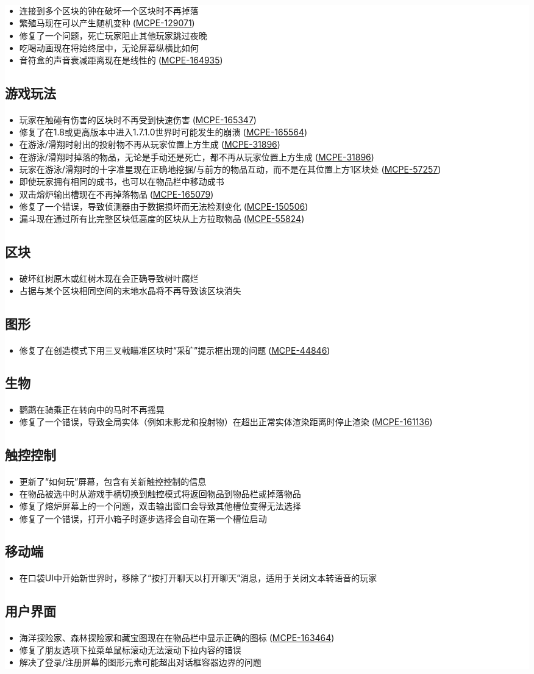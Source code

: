 - 连接到多个区块的钟在破坏一个区块时不再掉落
- 繁殖马现在可以产生随机变种 ([MCPE-129071](https://bugs.mojang.com/browse/MCPE-129071))
- 修复了一个问题，死亡玩家阻止其他玩家跳过夜晚
- 吃喝动画现在将始终居中，无论屏幕纵横比如何
- 音符盒的声音衰减距离现在是线性的 ([MCPE-164935](https://bugs.mojang.com/browse/MCPE-164935))

## **游戏玩法**

- 玩家在触碰有伤害的区块时不再受到快速伤害 ([MCPE-165347](https://bugs.mojang.com/browse/MCPE-165347))
- 修复了在1.8或更高版本中进入1.7.1.0世界时可能发生的崩溃 ([MCPE-165564](https://bugs.mojang.com/browse/MCPE-165564))
- 在游泳/滑翔时射出的投射物不再从玩家位置上方生成 ([MCPE-31896](https://bugs.mojang.com/browse/MCPE-31896))
- 在游泳/滑翔时掉落的物品，无论是手动还是死亡，都不再从玩家位置上方生成 ([MCPE-31896](https://bugs.mojang.com/browse/MCPE-31896))
- 玩家在游泳/滑翔时的十字准星现在正确地挖掘/与前方的物品互动，而不是在其位置上方1区块处 ([MCPE-57257](https://bugs.mojang.com/browse/MCPE-57257))
- 即使玩家拥有相同的成书，也可以在物品栏中移动成书
- 双击熔炉输出槽现在不再掉落物品 ([MCPE-165079](https://bugs.mojang.com/browse/MCPE-165079))
- 修复了一个错误，导致侦测器由于数据损坏而无法检测变化 ([MCPE-150506](https://bugs.mojang.com/browse/MCPE-150506))
- 漏斗现在通过所有比完整区块低高度的区块从上方拉取物品 ([MCPE-55824](https://bugs.mojang.com/browse/MCPE-55824))

## **区块**

- 破坏红树原木或红树木现在会正确导致树叶腐烂
- 占据与某个区块相同空间的末地水晶将不再导致该区块消失

## **图形**

- 修复了在创造模式下用三叉戟瞄准区块时“采矿”提示框出现的问题 ([MCPE-44846](https://bugs.mojang.com/browse/MCPE-44846))

## **生物**

- 鹦鹉在骑乘正在转向中的马时不再摇晃
- 修复了一个错误，导致全局实体（例如末影龙和投射物）在超出正常实体渲染距离时停止渲染 ([MCPE-161136](https://bugs.mojang.com/browse/MCPE-161136))

## **触控控制**

- 更新了“如何玩”屏幕，包含有关新触控控制的信息
- 在物品被选中时从游戏手柄切换到触控模式将返回物品到物品栏或掉落物品
- 修复了熔炉屏幕上的一个问题，双击输出窗口会导致其他槽位变得无法选择
- 修复了一个错误，打开小箱子时逐步选择会自动在第一个槽位启动

## **移动端**

- 在口袋UI中开始新世界时，移除了“按打开聊天以打开聊天”消息，适用于关闭文本转语音的玩家

## **用户界面**

- 海洋探险家、森林探险家和藏宝图现在在物品栏中显示正确的图标 ([MCPE-163464](https://bugs.mojang.com/browse/MCPE-163464))
- 修复了朋友选项下拉菜单鼠标滚动无法滚动下拉内容的错误
- 解决了登录/注册屏幕的图形元素可能超出对话框容器边界的问题
